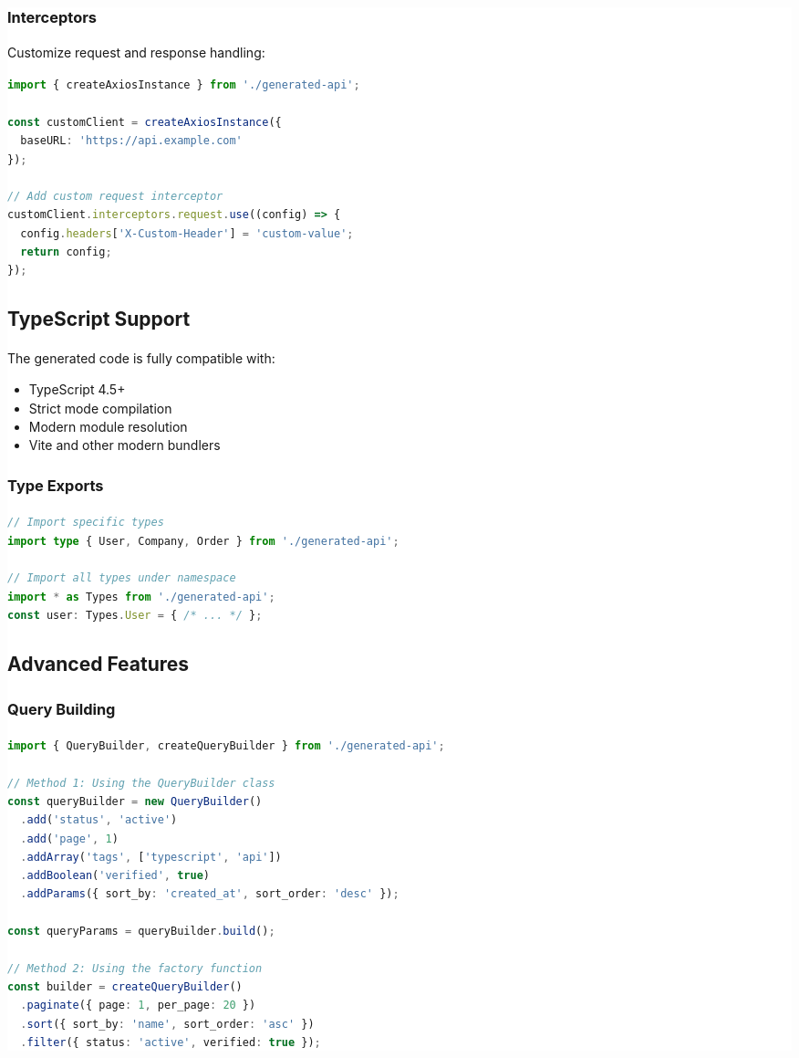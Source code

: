 ### Interceptors

Customize request and response handling:

```typescript
import { createAxiosInstance } from './generated-api';

const customClient = createAxiosInstance({
  baseURL: 'https://api.example.com'
});

// Add custom request interceptor
customClient.interceptors.request.use((config) => {
  config.headers['X-Custom-Header'] = 'custom-value';
  return config;
});
```

## TypeScript Support

The generated code is fully compatible with:
- TypeScript 4.5+
- Strict mode compilation
- Modern module resolution
- Vite and other modern bundlers

### Type Exports

```typescript
// Import specific types
import type { User, Company, Order } from './generated-api';

// Import all types under namespace
import * as Types from './generated-api';
const user: Types.User = { /* ... */ };
```

## Advanced Features

### Query Building

```typescript
import { QueryBuilder, createQueryBuilder } from './generated-api';

// Method 1: Using the QueryBuilder class
const queryBuilder = new QueryBuilder()
  .add('status', 'active')
  .add('page', 1)
  .addArray('tags', ['typescript', 'api'])
  .addBoolean('verified', true)
  .addParams({ sort_by: 'created_at', sort_order: 'desc' });

const queryParams = queryBuilder.build();

// Method 2: Using the factory function
const builder = createQueryBuilder()
  .paginate({ page: 1, per_page: 20 })
  .sort({ sort_by: 'name', sort_order: 'asc' })
  .filter({ status: 'active', verified: true });
```
